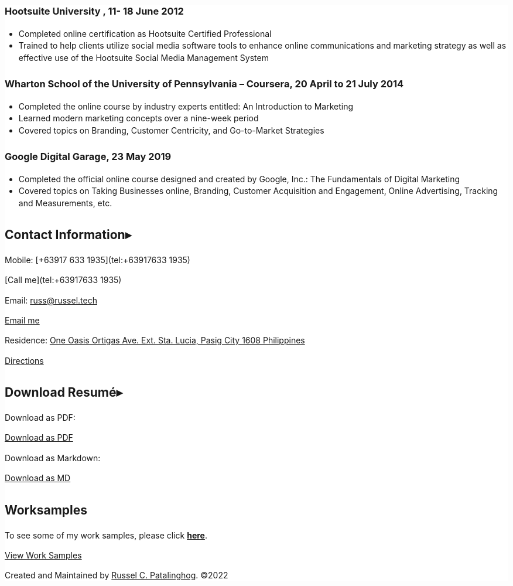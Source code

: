 ### Hootsuite University , 11- 18 June 2012

*   Completed online certification as Hootsuite Certified Professional
*   Trained to help clients utilize social media software tools to enhance online communications and marketing strategy as well as effective use of the Hootsuite Social Media Management System

### Wharton School of the University of Pennsylvania – Coursera, 20 April to 21 July 2014

*   Completed the online course by industry experts entitled: An Introduction to Marketing
*   Learned modern marketing concepts over a nine-week period
*   Covered topics on Branding, Customer Centricity, and Go-to-Market Strategies

### Google Digital Garage, 23 May 2019

*   Completed the official online course designed and created by Google, Inc.: The Fundamentals of Digital Marketing
*   Covered topics on Taking Businesses online, Branding, Customer Acquisition and Engagement, Online Advertising, Tracking and Measurements, etc.

Contact Information▸
--------------------

Mobile: [+63917 633 1935](tel:+63917633 1935)

[Call me](tel:+63917633 1935)

Email: [russ@russel.tech](mailto:russ@russel.tech)

[Email me](mailto:russ@russel.tech)

Residence: [One Oasis Ortigas Ave. Ext. Sta. Lucia, Pasig City 1608 Philippines](https://goo.gl/maps/6hUo9J1dvdNLBBqJ6)

[Directions](https://goo.gl/maps/6hUo9J1dvdNLBBqJ6)

Download Resumé▸
----------------

Download as PDF:

[Download as PDF](https://russel.tech/resume/russel_patalinghog_it_resume.pdf)

Download as Markdown:

[Download as MD](https://russel.tech/resume/russel_patalinghog_it_resume.md)

Worksamples
-----------

To see some of my work samples, please click **[here](https://bit.ly/worksrusseltech)**.

[View Work Samples](https://bit.ly/worksrusseltech)

Created and Maintained by [Russel C. Patalinghog](https://russel.tech/). ©2022

